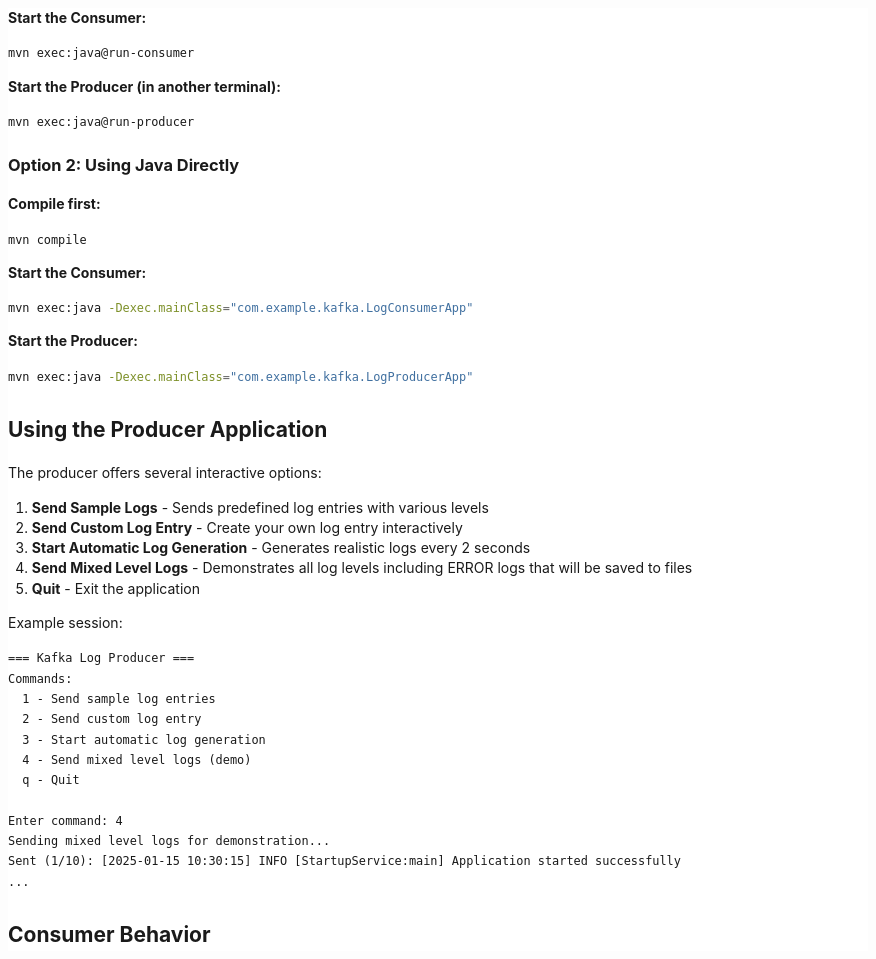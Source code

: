 **Start the Consumer:**
```bash
mvn exec:java@run-consumer
```

**Start the Producer (in another terminal):**
```bash
mvn exec:java@run-producer
```

### Option 2: Using Java Directly

**Compile first:**
```bash
mvn compile
```

**Start the Consumer:**
```bash
mvn exec:java -Dexec.mainClass="com.example.kafka.LogConsumerApp"
```

**Start the Producer:**
```bash
mvn exec:java -Dexec.mainClass="com.example.kafka.LogProducerApp"
```

## Using the Producer Application

The producer offers several interactive options:

1. **Send Sample Logs** - Sends predefined log entries with various levels
2. **Send Custom Log Entry** - Create your own log entry interactively
3. **Start Automatic Log Generation** - Generates realistic logs every 2 seconds
4. **Send Mixed Level Logs** - Demonstrates all log levels including ERROR logs that will be saved to files
5. **Quit** - Exit the application

Example session:
```
=== Kafka Log Producer ===
Commands:
  1 - Send sample log entries
  2 - Send custom log entry
  3 - Start automatic log generation
  4 - Send mixed level logs (demo)
  q - Quit

Enter command: 4
Sending mixed level logs for demonstration...
Sent (1/10): [2025-01-15 10:30:15] INFO [StartupService:main] Application started successfully
...
```

## Consumer Behavior
